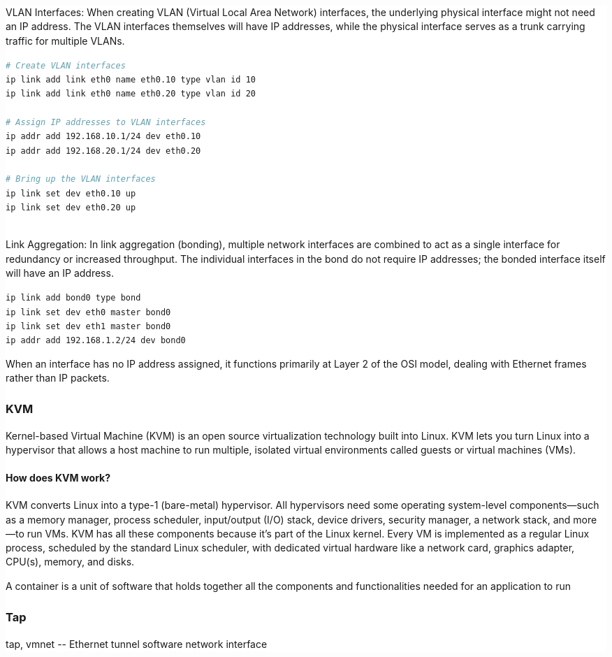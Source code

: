 VLAN Interfaces: When creating VLAN (Virtual Local Area Network) interfaces, the underlying physical interface might not need an IP address. The VLAN interfaces themselves will have IP addresses, while the physical interface serves as a trunk carrying traffic for multiple VLANs.

```bash
# Create VLAN interfaces
ip link add link eth0 name eth0.10 type vlan id 10
ip link add link eth0 name eth0.20 type vlan id 20

# Assign IP addresses to VLAN interfaces
ip addr add 192.168.10.1/24 dev eth0.10
ip addr add 192.168.20.1/24 dev eth0.20

# Bring up the VLAN interfaces
ip link set dev eth0.10 up
ip link set dev eth0.20 up



```

Link Aggregation: In link aggregation (bonding), multiple network interfaces are combined to act as a single interface for redundancy or increased throughput. The individual interfaces in the bond do not require IP addresses; the bonded interface itself will have an IP address.

```bash
ip link add bond0 type bond
ip link set dev eth0 master bond0
ip link set dev eth1 master bond0
ip addr add 192.168.1.2/24 dev bond0


```

When an interface has no IP address assigned, it functions primarily at Layer 2 of the OSI model, dealing with Ethernet frames rather than IP packets.

### KVM
Kernel-based Virtual Machine (KVM) is an open source virtualization technology built into Linux. KVM lets you turn Linux into a hypervisor that allows a host machine to run multiple, isolated virtual environments called guests or virtual machines (VMs).

#### How does KVM work?
KVM converts Linux into a type-1 (bare-metal) hypervisor. All hypervisors need some operating system-level components—such as a memory manager, process scheduler, input/output (I/O) stack, device drivers, security manager, a network stack, and more—to run VMs. KVM has all these components because it’s part of the Linux kernel. Every VM is implemented as a regular Linux process, scheduled by the standard Linux scheduler, with dedicated virtual hardware like a network card, graphics adapter, CPU(s), memory, and disks.

A container is a unit of software that holds together all the components and functionalities needed for an application to run

### Tap
tap, vmnet -- Ethernet tunnel software network interface
